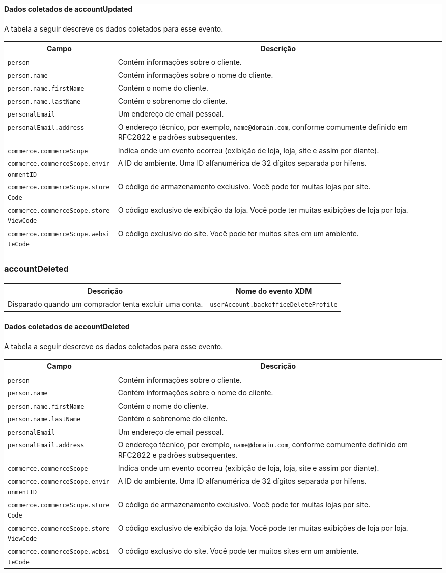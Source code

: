 #### Dados coletados de accountUpdated

A tabela a seguir descreve os dados coletados para esse evento.

| Campo | Descrição |
|---|---|
| `person` | Contém informações sobre o cliente. |
| `person.name` | Contém informações sobre o nome do cliente. |
| `person.name.firstName` | Contém o nome do cliente. |
| `person.name.lastName` | Contém o sobrenome do cliente. |
| `personalEmail` | Um endereço de email pessoal. |
| `personalEmail.address` | O endereço técnico, por exemplo, `name@domain.com`, conforme comumente definido em RFC2822 e padrões subsequentes. |
| `commerce.commerceScope` | Indica onde um evento ocorreu (exibição de loja, loja, site e assim por diante). |
| `commerce.commerceScope.environmentID` | A ID do ambiente. Uma ID alfanumérica de 32 dígitos separada por hifens. |
| `commerce.commerceScope.storeCode` | O código de armazenamento exclusivo. Você pode ter muitas lojas por site. |
| `commerce.commerceScope.storeViewCode` | O código exclusivo de exibição da loja. Você pode ter muitas exibições de loja por loja. |
| `commerce.commerceScope.websiteCode` | O código exclusivo do site. Você pode ter muitos sites em um ambiente. |

### accountDeleted

| Descrição | Nome do evento XDM |
|---|---|
| Disparado quando um comprador tenta excluir uma conta. | `userAccount.backofficeDeleteProfile` |

#### Dados coletados de accountDeleted

A tabela a seguir descreve os dados coletados para esse evento.

| Campo | Descrição |
|---|---|
| `person` | Contém informações sobre o cliente. |
| `person.name` | Contém informações sobre o nome do cliente. |
| `person.name.firstName` | Contém o nome do cliente. |
| `person.name.lastName` | Contém o sobrenome do cliente. |
| `personalEmail` | Um endereço de email pessoal. |
| `personalEmail.address` | O endereço técnico, por exemplo, `name@domain.com`, conforme comumente definido em RFC2822 e padrões subsequentes. |
| `commerce.commerceScope` | Indica onde um evento ocorreu (exibição de loja, loja, site e assim por diante). |
| `commerce.commerceScope.environmentID` | A ID do ambiente. Uma ID alfanumérica de 32 dígitos separada por hifens. |
| `commerce.commerceScope.storeCode` | O código de armazenamento exclusivo. Você pode ter muitas lojas por site. |
| `commerce.commerceScope.storeViewCode` | O código exclusivo de exibição da loja. Você pode ter muitas exibições de loja por loja. |
| `commerce.commerceScope.websiteCode` | O código exclusivo do site. Você pode ter muitos sites em um ambiente. |
